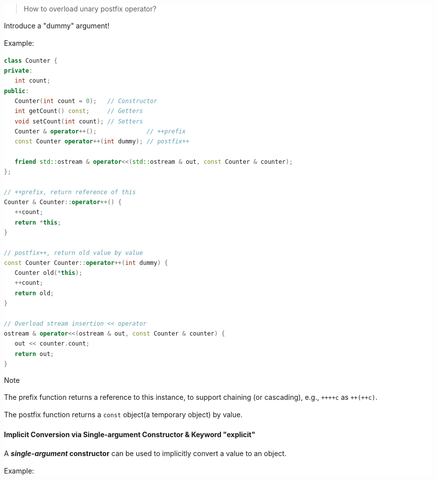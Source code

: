 > How to overload unary postfix operator?

Introduce a "dummy" argument!

Example:

```c++
class Counter {
private:
   int count;
public:
   Counter(int count = 0);   // Constructor
   int getCount() const;     // Getters
   void setCount(int count); // Setters
   Counter & operator++();              // ++prefix
   const Counter operator++(int dummy); // postfix++
 
   friend std::ostream & operator<<(std::ostream & out, const Counter & counter);
};

// ++prefix, return reference of this
Counter & Counter::operator++() {
   ++count;
   return *this;
}
 
// postfix++, return old value by value
const Counter Counter::operator++(int dummy) {
   Counter old(*this);
   ++count;
   return old;
}
 
// Overload stream insertion << operator
ostream & operator<<(ostream & out, const Counter & counter) {
   out << counter.count;
   return out;
}
```

> [!NOTE]
>
> The prefix function returns a reference to this instance, to support chaining (or cascading), e.g., `++++c` as `++(++c)`. 
>
> The postfix function returns a `const` object(a temporary object) by value.



#### Implicit Conversion via Single-argument Constructor & Keyword "explicit"

A ***single-argument* constructor** can be used to implicitly convert a value to an object.

Example:

